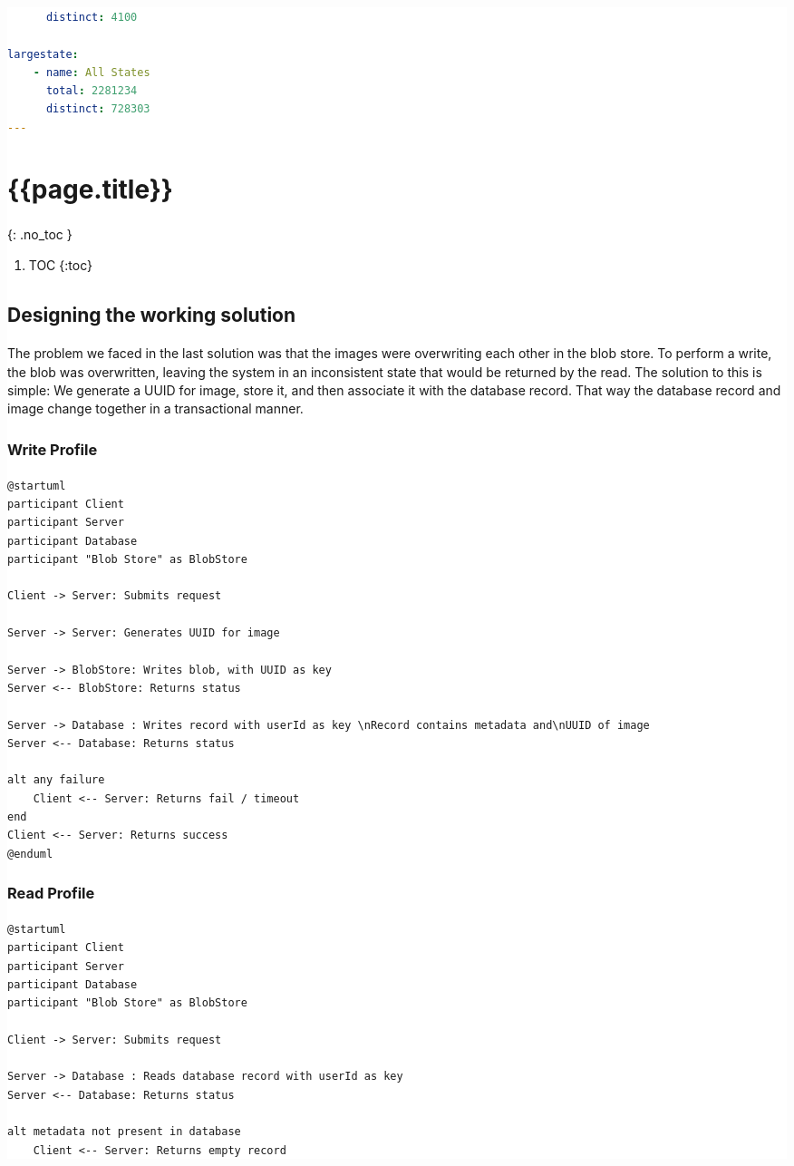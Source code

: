 ```yaml
      distinct: 4100

largestate:
    - name: All States		
      total: 2281234
      distinct: 728303
---
```

# {{page.title}}
{: .no_toc }

1. TOC
{:toc}

## Designing the working solution

The problem we faced in the last solution was that the images were overwriting each other in the blob store. To perform a write, the blob was overwritten, leaving the system in an inconsistent state that would be returned by the read. The solution to this is simple: We generate a UUID for image, store it, and then associate it with the database record. That way the database record and image change together in a transactional manner.

### Write Profile
```plantuml
@startuml
participant Client
participant Server
participant Database
participant "Blob Store" as BlobStore

Client -> Server: Submits request

Server -> Server: Generates UUID for image

Server -> BlobStore: Writes blob, with UUID as key
Server <-- BlobStore: Returns status

Server -> Database : Writes record with userId as key \nRecord contains metadata and\nUUID of image
Server <-- Database: Returns status

alt any failure
    Client <-- Server: Returns fail / timeout
end
Client <-- Server: Returns success
@enduml
```
### Read Profile
```plantuml
@startuml
participant Client
participant Server
participant Database
participant "Blob Store" as BlobStore

Client -> Server: Submits request

Server -> Database : Reads database record with userId as key
Server <-- Database: Returns status

alt metadata not present in database
    Client <-- Server: Returns empty record
```